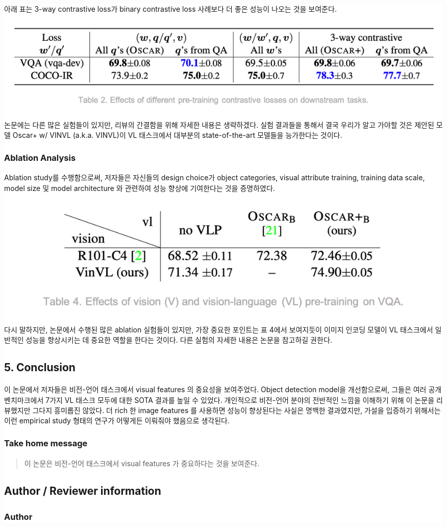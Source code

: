 아래 표는 3-way contrastive loss가 binary contrastive loss 사례보다 더 좋은 성능이 나오는 것을 보여준다.

![Table 2](../../.gitbook/assets/34/tab2.png)

논문에는 다른 많은 실험들이 있지만, 리뷰의 간결함을 위해 자세한 내용은 생략하겠다. 실험 결과들을 통해서 결국 우리가 알고 가야할 것은 제안된 모델 Oscar+ w/ VINVL (a.k.a. VINVL)이 VL 태스크에서 대부분의 state-of-the-art 모델들을 능가한다는 것이다.

### Ablation Analysis

Ablation study를 수행함으로써, 저자들은 자신들의 design choice가 object categories, visual attribute training, training data scale, model size 및 model architecture 와 관련하여 성능 향상에 기여한다는 것을 증명하였다.

![Table 4](../../.gitbook/assets/34/tab4.png)

다시 말하지만, 논문에서 수행된 많은 ablation 실험들이 있지만, 가장 중요한 포인트는 표 4에서 보여지듯이 이미지 인코딩 모델이 VL 태스크에서 일반적인 성능을 향상시키는 데 중요한 역할을 한다는 것이다. 다른 실험의 자세한 내용은 논문을 참고하길 권한다.

## 5. Conclusion

이 논문에서 저자들은 비전-언어 태스크에서 visual features 의 중요성을 보여주었다. Object detection model을 개선함으로써, 그들은 여러 공개 벤치마크에서 7가지 VL 태스크 모두에 대한 SOTA 결과를 높일 수 있었다. 개인적으로 비전-언어 분야의 전반적인 느낌을 이해하기 위해 이 논문을 리뷰했지만 그다지 흥미롭진 않았다. 더 rich 한 image features 를 사용하면 성능이 향상된다는 사실은 명백한 결과였지만, 가설을 입증하기 위해서는 이런 empirical study 형태의 연구가 어떻게든 이뤄줘야 했음으로 생각된다.

### Take home message

> 이 논문은 비전-언어 태스크에서 visual features 가 중요하다는 것을 보여준다.

## Author / Reviewer information

### Author
